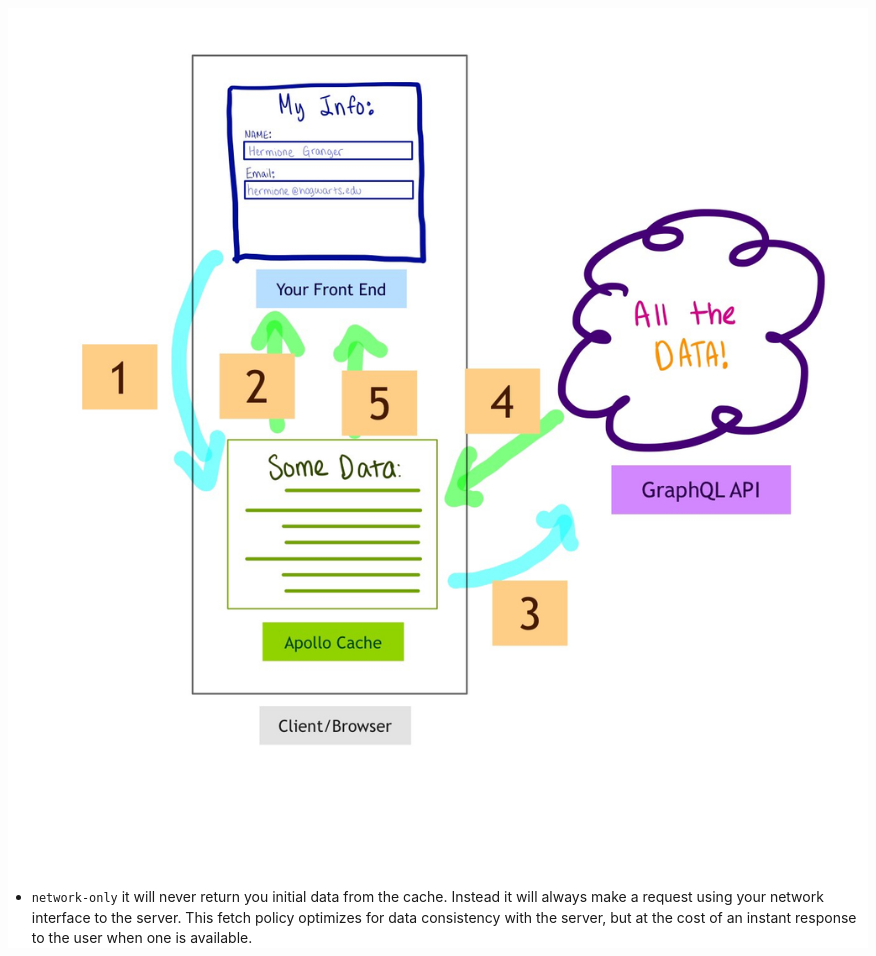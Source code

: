 ![27](./images/27.jpg)<br>

- `network-only` it will never return you initial data from the cache. Instead it will always make a request using your network interface to the server. This fetch policy optimizes for data consistency with the server, but at the cost of an instant response to the user when one is available.
